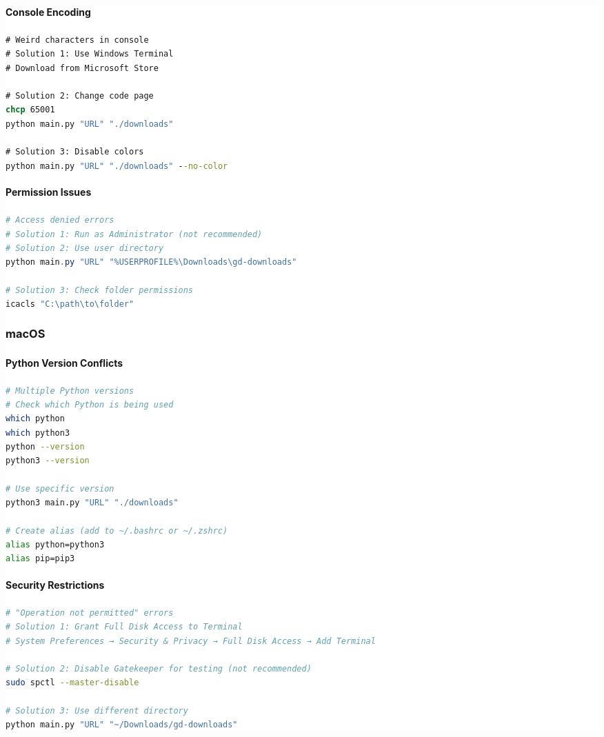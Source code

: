 #### Console Encoding
```cmd
# Weird characters in console
# Solution 1: Use Windows Terminal
# Download from Microsoft Store

# Solution 2: Change code page
chcp 65001
python main.py "URL" "./downloads"

# Solution 3: Disable colors
python main.py "URL" "./downloads" --no-color
```

#### Permission Issues
```powershell
# Access denied errors
# Solution 1: Run as Administrator (not recommended)
# Solution 2: Use user directory
python main.py "URL" "%USERPROFILE%\Downloads\gd-downloads"

# Solution 3: Check folder permissions
icacls "C:\path\to\folder"
```

### macOS

#### Python Version Conflicts
```bash
# Multiple Python versions
# Check which Python is being used
which python
which python3
python --version
python3 --version

# Use specific version
python3 main.py "URL" "./downloads"

# Create alias (add to ~/.bashrc or ~/.zshrc)
alias python=python3
alias pip=pip3
```

#### Security Restrictions
```bash
# "Operation not permitted" errors
# Solution 1: Grant Full Disk Access to Terminal
# System Preferences → Security & Privacy → Full Disk Access → Add Terminal

# Solution 2: Disable Gatekeeper for testing (not recommended)
sudo spctl --master-disable

# Solution 3: Use different directory
python main.py "URL" "~/Downloads/gd-downloads"
```
